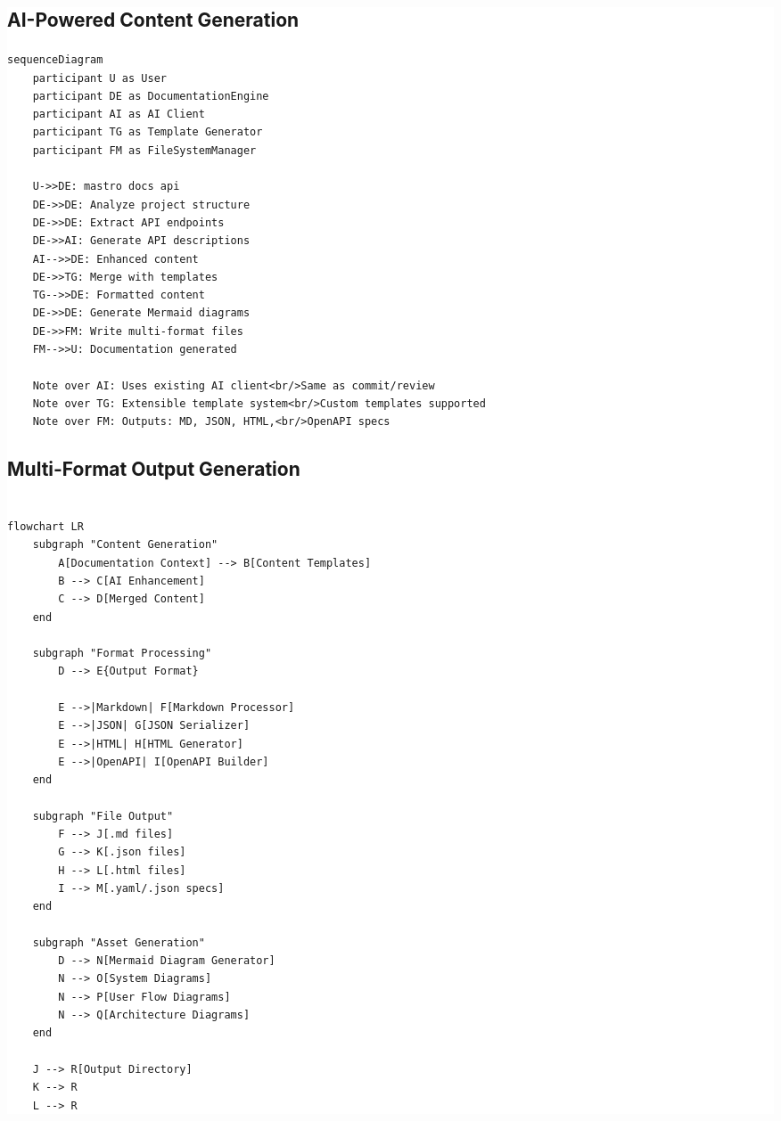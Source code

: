 ## AI-Powered Content Generation

```mermaid
sequenceDiagram
    participant U as User
    participant DE as DocumentationEngine
    participant AI as AI Client
    participant TG as Template Generator
    participant FM as FileSystemManager
    
    U->>DE: mastro docs api
    DE->>DE: Analyze project structure
    DE->>DE: Extract API endpoints
    DE->>AI: Generate API descriptions
    AI-->>DE: Enhanced content
    DE->>TG: Merge with templates
    TG-->>DE: Formatted content
    DE->>DE: Generate Mermaid diagrams
    DE->>FM: Write multi-format files
    FM-->>U: Documentation generated
    
    Note over AI: Uses existing AI client<br/>Same as commit/review
    Note over TG: Extensible template system<br/>Custom templates supported
    Note over FM: Outputs: MD, JSON, HTML,<br/>OpenAPI specs
```

## Multi-Format Output Generation

```mermaid

flowchart LR
    subgraph "Content Generation"
        A[Documentation Context] --> B[Content Templates]
        B --> C[AI Enhancement]
        C --> D[Merged Content]
    end
    
    subgraph "Format Processing"
        D --> E{Output Format}
        
        E -->|Markdown| F[Markdown Processor]
        E -->|JSON| G[JSON Serializer]
        E -->|HTML| H[HTML Generator]
        E -->|OpenAPI| I[OpenAPI Builder]
    end
    
    subgraph "File Output"
        F --> J[.md files]
        G --> K[.json files]
        H --> L[.html files]
        I --> M[.yaml/.json specs]
    end
    
    subgraph "Asset Generation"
        D --> N[Mermaid Diagram Generator]
        N --> O[System Diagrams]
        N --> P[User Flow Diagrams]
        N --> Q[Architecture Diagrams]
    end
    
    J --> R[Output Directory]
    K --> R
    L --> R
```